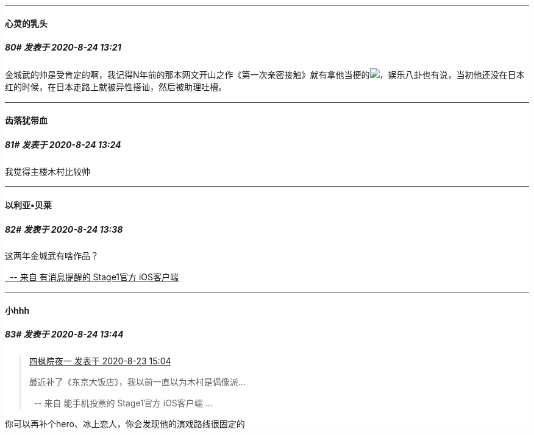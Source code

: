

-----

####  心灵的乳头  
##### 80#       发表于 2020-8-24 13:21




金城武的帅是受肯定的啊，我记得N年前的那本网文开山之作《第一次亲密接触》就有拿他当梗的<img src="https://static.saraba1st.com/image/smiley/face2017/067.png" referrerpolicy="no-referrer">，娱乐八卦也有说，当初他还没在日本红的时候，在日本走路上就被异性搭讪，然后被助理吐槽。







-----

####  齿落犹带血  
##### 81#       发表于 2020-8-24 13:24




我觉得主楼木村比较帅







-----

####  以利亚•贝莱  
##### 82#       发表于 2020-8-24 13:38




这两年金城武有啥作品？

[  -- 来自 有消息提醒的 Stage1官方 iOS客户端](https://itunes.apple.com/fi/app/saraba1st/id1221237470?mt=8)







-----

####  小hhh  
##### 83#       发表于 2020-8-24 13:44



<blockquote><a href="httphttps://bbs.saraba1st.com/2b/forum.php?mod=redirect&amp;goto=findpost&amp;pid=48525405&amp;ptid=1956127" target="_blank">四枫院夜一 发表于 2020-8-23 15:04</a>

最近补了《东京大饭店》，我以前一直以为木村是偶像派…


  -- 来自 能手机投票的 Stage1官方 iOS客户端 ...</blockquote>
你可以再补个hero、冰上恋人，你会发现他的演戏路线很固定的
